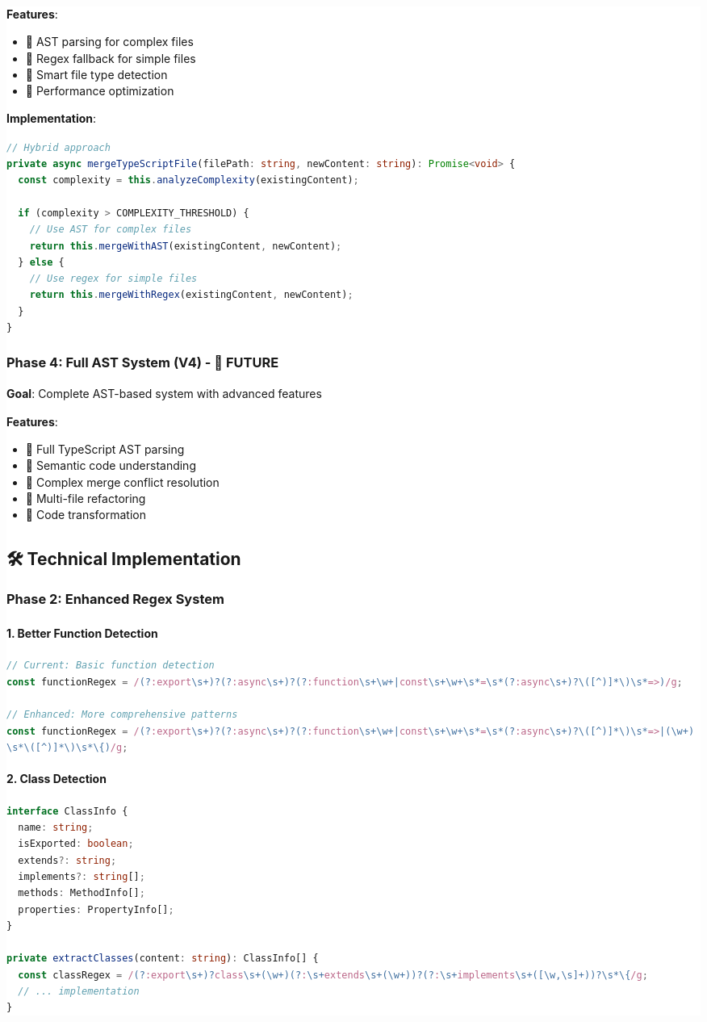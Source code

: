 **Features**:
- 🔮 AST parsing for complex files
- 🔮 Regex fallback for simple files
- 🔮 Smart file type detection
- 🔮 Performance optimization

**Implementation**:
```typescript
// Hybrid approach
private async mergeTypeScriptFile(filePath: string, newContent: string): Promise<void> {
  const complexity = this.analyzeComplexity(existingContent);
  
  if (complexity > COMPLEXITY_THRESHOLD) {
    // Use AST for complex files
    return this.mergeWithAST(existingContent, newContent);
  } else {
    // Use regex for simple files
    return this.mergeWithRegex(existingContent, newContent);
  }
}
```

### **Phase 4: Full AST System (V4) - 🔮 FUTURE**
**Goal**: Complete AST-based system with advanced features

**Features**:
- 🔮 Full TypeScript AST parsing
- 🔮 Semantic code understanding
- 🔮 Complex merge conflict resolution
- 🔮 Multi-file refactoring
- 🔮 Code transformation

## 🛠️ Technical Implementation

### **Phase 2: Enhanced Regex System**

#### **1. Better Function Detection**
```typescript
// Current: Basic function detection
const functionRegex = /(?:export\s+)?(?:async\s+)?(?:function\s+\w+|const\s+\w+\s*=\s*(?:async\s+)?\([^)]*\)\s*=>)/g;

// Enhanced: More comprehensive patterns
const functionRegex = /(?:export\s+)?(?:async\s+)?(?:function\s+\w+|const\s+\w+\s*=\s*(?:async\s+)?\([^)]*\)\s*=>|(\w+)\s*\([^)]*\)\s*\{)/g;
```

#### **2. Class Detection**
```typescript
interface ClassInfo {
  name: string;
  isExported: boolean;
  extends?: string;
  implements?: string[];
  methods: MethodInfo[];
  properties: PropertyInfo[];
}

private extractClasses(content: string): ClassInfo[] {
  const classRegex = /(?:export\s+)?class\s+(\w+)(?:\s+extends\s+(\w+))?(?:\s+implements\s+([\w,\s]+))?\s*\{/g;
  // ... implementation
}
```
